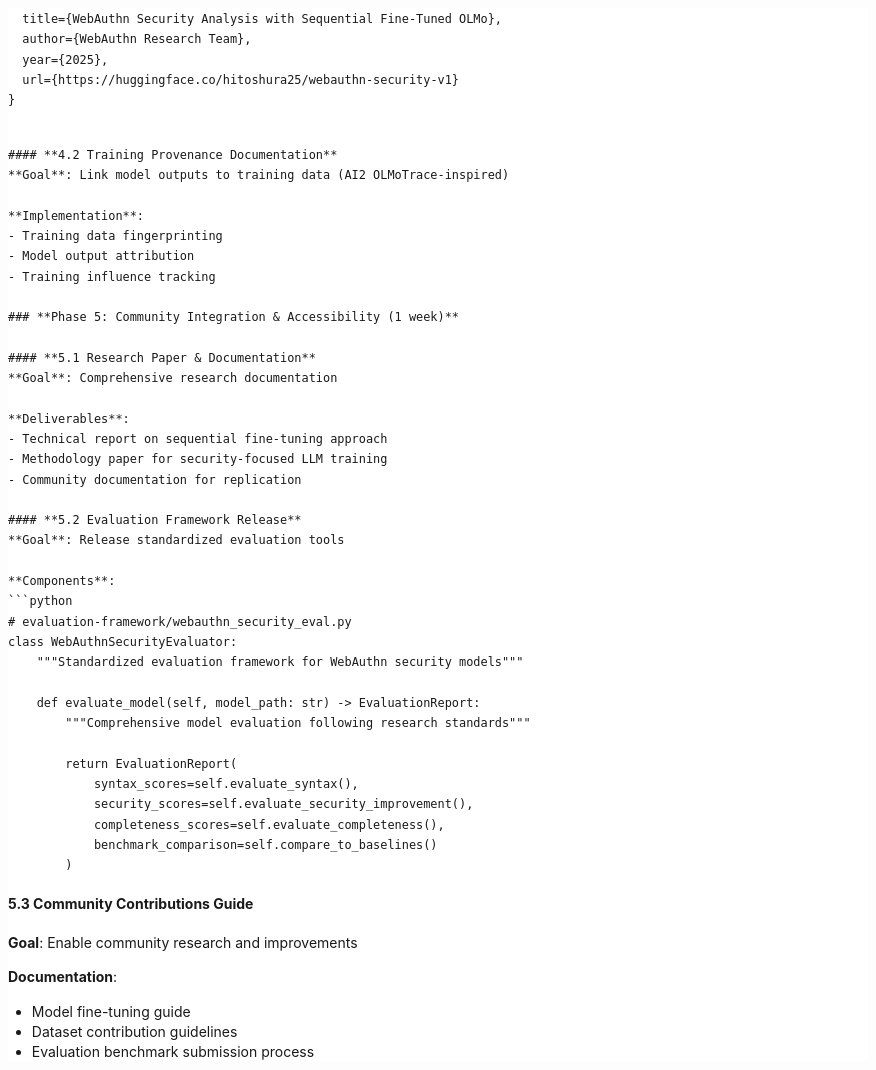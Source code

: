 ```markdown
  title={WebAuthn Security Analysis with Sequential Fine-Tuned OLMo},
  author={WebAuthn Research Team},
  year={2025},
  url={https://huggingface.co/hitoshura25/webauthn-security-v1}
}
```
```

#### **4.2 Training Provenance Documentation**
**Goal**: Link model outputs to training data (AI2 OLMoTrace-inspired)

**Implementation**:
- Training data fingerprinting
- Model output attribution
- Training influence tracking

### **Phase 5: Community Integration & Accessibility (1 week)**

#### **5.1 Research Paper & Documentation**
**Goal**: Comprehensive research documentation

**Deliverables**:
- Technical report on sequential fine-tuning approach
- Methodology paper for security-focused LLM training
- Community documentation for replication

#### **5.2 Evaluation Framework Release**
**Goal**: Release standardized evaluation tools

**Components**:
```python
# evaluation-framework/webauthn_security_eval.py
class WebAuthnSecurityEvaluator:
    """Standardized evaluation framework for WebAuthn security models"""

    def evaluate_model(self, model_path: str) -> EvaluationReport:
        """Comprehensive model evaluation following research standards"""

        return EvaluationReport(
            syntax_scores=self.evaluate_syntax(),
            security_scores=self.evaluate_security_improvement(),
            completeness_scores=self.evaluate_completeness(),
            benchmark_comparison=self.compare_to_baselines()
        )
```

#### **5.3 Community Contributions Guide**
**Goal**: Enable community research and improvements

**Documentation**:
- Model fine-tuning guide
- Dataset contribution guidelines
- Evaluation benchmark submission process
